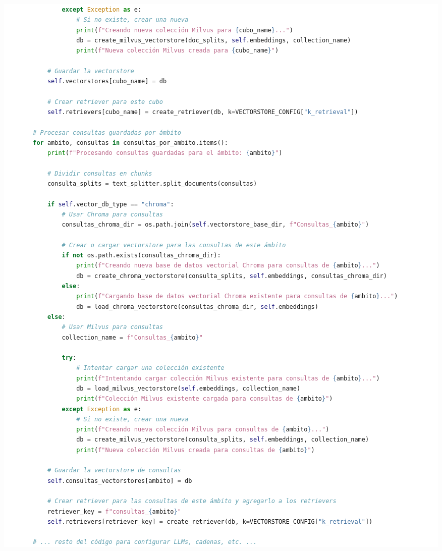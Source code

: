 ```python
                except Exception as e:
                    # Si no existe, crear una nueva
                    print(f"Creando nueva colección Milvus para {cubo_name}...")
                    db = create_milvus_vectorstore(doc_splits, self.embeddings, collection_name)
                    print(f"Nueva colección Milvus creada para {cubo_name}")
            
            # Guardar la vectorstore
            self.vectorstores[cubo_name] = db
            
            # Crear retriever para este cubo
            self.retrievers[cubo_name] = create_retriever(db, k=VECTORSTORE_CONFIG["k_retrieval"])
        
        # Procesar consultas guardadas por ámbito
        for ambito, consultas in consultas_por_ambito.items():
            print(f"Procesando consultas guardadas para el ámbito: {ambito}")
            
            # Dividir consultas en chunks
            consulta_splits = text_splitter.split_documents(consultas)
            
            if self.vector_db_type == "chroma":
                # Usar Chroma para consultas
                consultas_chroma_dir = os.path.join(self.vectorstore_base_dir, f"Consultas_{ambito}")
                
                # Crear o cargar vectorstore para las consultas de este ámbito
                if not os.path.exists(consultas_chroma_dir):
                    print(f"Creando nueva base de datos vectorial Chroma para consultas de {ambito}...")
                    db = create_chroma_vectorstore(consulta_splits, self.embeddings, consultas_chroma_dir)
                else:
                    print(f"Cargando base de datos vectorial Chroma existente para consultas de {ambito}...")
                    db = load_chroma_vectorstore(consultas_chroma_dir, self.embeddings)
            else:
                # Usar Milvus para consultas
                collection_name = f"Consultas_{ambito}"
                
                try:
                    # Intentar cargar una colección existente
                    print(f"Intentando cargar colección Milvus existente para consultas de {ambito}...")
                    db = load_milvus_vectorstore(self.embeddings, collection_name)
                    print(f"Colección Milvus existente cargada para consultas de {ambito}")
                except Exception as e:
                    # Si no existe, crear una nueva
                    print(f"Creando nueva colección Milvus para consultas de {ambito}...")
                    db = create_milvus_vectorstore(consulta_splits, self.embeddings, collection_name)
                    print(f"Nueva colección Milvus creada para consultas de {ambito}")
            
            # Guardar la vectorstore de consultas
            self.consultas_vectorstores[ambito] = db
            
            # Crear retriever para las consultas de este ámbito y agregarlo a los retrievers
            retriever_key = f"consultas_{ambito}"
            self.retrievers[retriever_key] = create_retriever(db, k=VECTORSTORE_CONFIG["k_retrieval"])
        
        # ... resto del código para configurar LLMs, cadenas, etc. ...
```
